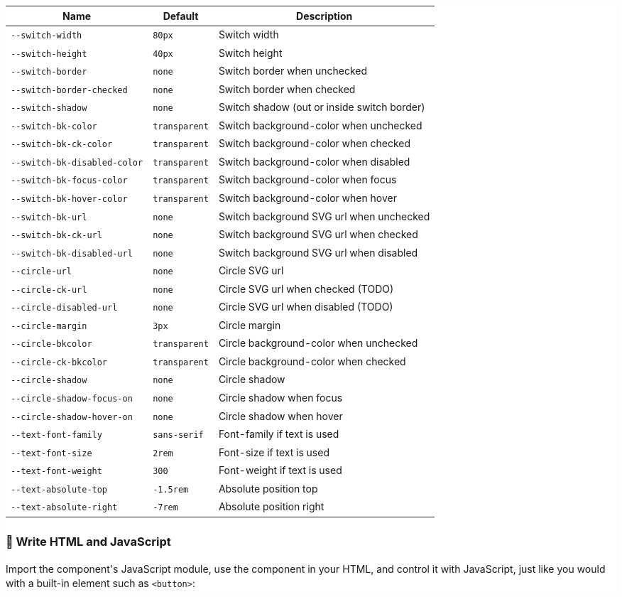| Name | Default | Description
| ------------------------- | ----------- | --------------------
| `--switch-width`          |    `80px`   | Switch width
| `--switch-height`         |    `40px`   | Switch height 
| `--switch-border`         |    `none`   | Switch border when unchecked 
| `--switch-border-checked` |    `none`   | Switch border when checked
| `--switch-shadow`         |    `none`   | Switch shadow (out or inside switch border)
| `--switch-bk-color`       |`transparent`| Switch background-color when unchecked
| `--switch-bk-ck-color`    |`transparent`| Switch background-color when checked
| `--switch-bk-disabled-color`|`transparent` | Switch background-color when disabled
| `--switch-bk-focus-color` |`transparent`| Switch background-color when focus
| `--switch-bk-hover-color` |`transparent`| Switch background-color when hover
| `--switch-bk-url`         |   `none`    | Switch background SVG url when unchecked
| `--switch-bk-ck-url`      |   `none`    | Switch background SVG url when checked
| `--switch-bk-disabled-url`|   `none`    | Switch background SVG url when disabled
| `--circle-url`            |    `none`   | Circle SVG url
| `--circle-ck-url`         |    `none`   | Circle SVG url when checked (TODO)
| `--circle-disabled-url`   |    `none`   | Circle SVG url when disabled (TODO)
| `--circle-margin`         |    `3px`    | Circle margin
| `--circle-bkcolor`        |`transparent`| Circle background-color when unchecked
| `--circle-ck-bkcolor`     |`transparent`| Circle background-color when checked
| `--circle-shadow`         |    `none`   | Circle shadow
| `--circle-shadow-focus-on`|    `none`   | Circle shadow when focus
| `--circle-shadow-hover-on`|    `none`   | Circle shadow when hover
| `--text-font-family`      | `sans-serif`| Font-family if text is used
| `--text-font-size`        |    `2rem`   | Font-size if text is used
| `--text-font-weight`      |    `300`    | Font-weight if text is used
| `--text-absolute-top`     |  `-1.5rem`  | Absolute position top
| `--text-absolute-right`   |   `-7rem`   | Absolute position right




### 🤖 Write HTML and JavaScript
Import the component's JavaScript module, use the component in your HTML, and control it with JavaScript, just like you would with a built-in element such as `<button>`:
